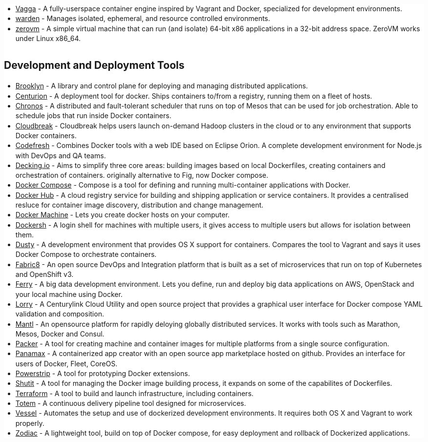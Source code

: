 - [Vagga](https://github.com/tailhook/vagga) - A fully-userspace container engine inspired by Vagrant and Docker, specialized for development environments.
- [warden](https://github.com/cloudfoundry/warden) - Manages isolated, ephemeral, and resource controlled environments.
- [zerovm](https://github.com/zerovm/zerovm) - A simple virtual machine that can run (and isolate) 64-bit x86 applications in a 32-bit address space. ZeroVM works under Linux x86_64.


## Development and Deployment Tools

- [Brooklyn](https://github.com/apache/incubator-brooklyn) - A library and control plane for deploying and managing distributed applications.
- [Centurion](https://github.com/newrelic/centurion) - A deployment tool for docker. Ships containers to/from a registry, running them on a fleet of hosts.
- [Chronos](https://github.com/mesos/chronos) - A distributed and fault-tolerant scheduler that runs on top of Mesos that can be used for job orchestration. Able to schedule jobs that run inside Docker containers.
- [Cloudbreak](https://github.com/sequenceiq/cloudbreak) - Cloudbreak helps users launch on-demand Hadoop clusters in the cloud or to any environment that supports Docker containers.
- [Codefresh](https://github.com/codefresh-io/cf-distribution) - Combines Docker tools with a web IDE based on Eclipse Orion. A complete development environment for Node.js with DevOps and QA teams.
- [Decking.io](https://github.com/meetfinch/decking) - Aims to simplify three core areas: building images based on local Dockerfiles, creating containers and orchestration of containers. originally alternative to Fig, now Docker compose. 
- [Docker Compose](https://github.com/docker/compose) - Compose is a tool for defining and running multi-container applications with Docker. 
- [Docker Hub](https://hub.docker.com/) - A cloud registry service for building and shipping application or service containers. It provides a centralised resluce for container image discovery, distribution and change management. 
- [Docker Machine](https://github.com/docker/machine) - Lets you create docker hosts on your computer.
- [Dockersh](https://github.com/Yelp/dockersh) - A login shell for machines with multiple users, it gives access to multiple users but allows for isolation between them. 
- [Dusty](https://github.com/gamechanger/dusty) - A development environment that provides OS X support for containers. Compares the tool to Vagrant and says it uses Docker Compose to orchestrate containers. 
- [Fabric8](https://github.com/fabric8io/fabric8) - An open source DevOps and Integration platform that is built as a set of microservices that run on top of Kubernetes and OpenShift v3. 
- [Ferry](https://github.com/jhorey/ferry) - A big data development environment. Lets you define, run and deploy big data applications on AWS, OpenStack and your local machine using Docker. 
- [Lorry](https://github.com/CenturyLinkLabs/lorry) - A Centurylink Cloud Utility and open source project that provides a graphical user interface for Docker compose YAML validation and composition.
- [Mantl](https://github.com/CiscoCloud/microservices-infrastructure) - An opensource platform for rapidly deloying globally distributed services. It works with tools such as Marathon, Mesos, Docker and Consul.
- [Packer](https://github.com/mitchellh/packer) - A tool for creating machine and container images for multiple platforms from a single source configuration.
- [Panamax](https://github.com/CenturyLinkLabs/panamax-ui) - A containerized app creator with an open source app marketplace hosted on github. Provides an interface for users of Docker, Fleet, CoreOS.
- [Powerstrip](https://github.com/ClusterHQ/powerstrip) - A tool for prototyping Docker extensions.
- [Shutit](https://github.com/ianmiell/shutit) - A tool for managing the Docker image building process, it expands on some of the capabilites of Dockerfiles.
- [Terraform](https://github.com/hashicorp/terraform) - A tool to build and launch infrastructure, including containers. 
- [Totem](https://github.com/totem) - A continuous delivery pipeline tool designed for microservices.
- [Vessel](https://github.com/awvessel/vessel) - Automates the setup and use of dockerized development environments. It requires both OS X and Vagrant to work properly.
- [Zodiac](https://github.com/CenturyLinkLabs/zodiac) - A lightweight tool, build on top of Docker compose, for easy deployment and rollback of Dockerized applications.
